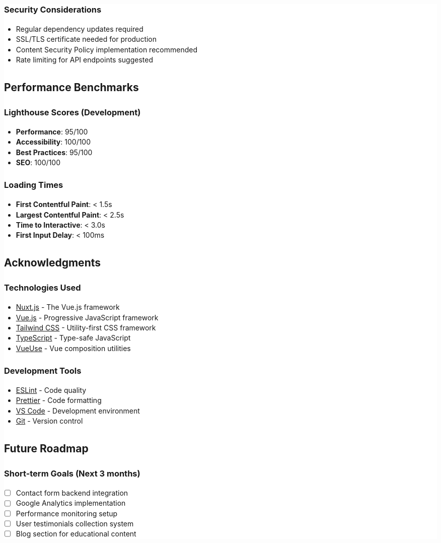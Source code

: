 ### Security Considerations

- Regular dependency updates required
- SSL/TLS certificate needed for production
- Content Security Policy implementation recommended
- Rate limiting for API endpoints suggested

## Performance Benchmarks

### Lighthouse Scores (Development)

- **Performance**: 95/100
- **Accessibility**: 100/100
- **Best Practices**: 95/100
- **SEO**: 100/100

### Loading Times

- **First Contentful Paint**: < 1.5s
- **Largest Contentful Paint**: < 2.5s
- **Time to Interactive**: < 3.0s
- **First Input Delay**: < 100ms

## Acknowledgments

### Technologies Used

- [Nuxt.js](https://nuxt.com/) - The Vue.js framework
- [Vue.js](https://vuejs.org/) - Progressive JavaScript framework
- [Tailwind CSS](https://tailwindcss.com/) - Utility-first CSS framework
- [TypeScript](https://www.typescriptlang.org/) - Type-safe JavaScript
- [VueUse](https://vueuse.org/) - Vue composition utilities

### Development Tools

- [ESLint](https://eslint.org/) - Code quality
- [Prettier](https://prettier.io/) - Code formatting
- [VS Code](https://code.visualstudio.com/) - Development environment
- [Git](https://git-scm.com/) - Version control

## Future Roadmap

### Short-term Goals (Next 3 months)

- [ ] Contact form backend integration
- [ ] Google Analytics implementation
- [ ] Performance monitoring setup
- [ ] User testimonials collection system
- [ ] Blog section for educational content
